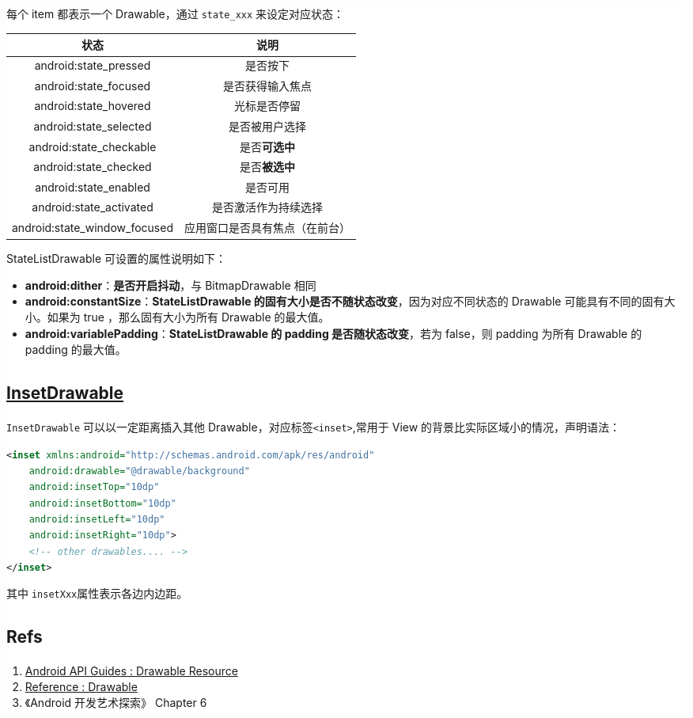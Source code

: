 每个 item 都表示一个 Drawable，通过 `state_xxx` 来设定对应状态：       

|状态|说明|
|:---:|:-----:|
|android:state_pressed|是否按下|
|android:state_focused|是否获得输入焦点|
|android:state_hovered|光标是否停留|
|android:state_selected|是否被用户选择|
|android:state_checkable|是否**可选中**|
|android:state_checked|是否**被选中**|
|android:state_enabled|是否可用|
|android:state_activated|是否激活作为持续选择|
|android:state_window_focused|应用窗口是否具有焦点（在前台）|  

StateListDrawable 可设置的属性说明如下：
- **android:dither**：**是否开启抖动**，与 BitmapDrawable 相同
- **android:constantSize**：**StateListDrawable 的固有大小是否不随状态改变**，因为对应不同状态的 Drawable 可能具有不同的固有大小。如果为 true ，那么固有大小为所有 Drawable 的最大值。
- **android:variablePadding**：**StateListDrawable 的 padding 是否随状态改变**，若为 false，则 padding 为所有 Drawable 的 padding 的最大值。 


## [InsetDrawable](https://developer.android.google.cn/guide/topics/resources/drawable-resource.html#Inset)
`InsetDrawable` 可以以一定距离插入其他 Drawable，对应标签`<inset>`,常用于 View 的背景比实际区域小的情况，声明语法： 
```xml
<inset xmlns:android="http://schemas.android.com/apk/res/android"
    android:drawable="@drawable/background"
    android:insetTop="10dp"
    android:insetBottom="10dp"
    android:insetLeft="10dp"
    android:insetRight="10dp">
    <!-- other drawables.... -->
</inset>
```

其中 `insetXxx`属性表示各边内边距。

## Refs
1. [Android API Guides : Drawable Resource](https://developer.android.google.cn/guide/topics/resources/drawable-resource.html)
3. [Reference : Drawable](https://developer.android.google.cn/reference/android/graphics/drawable/Drawable.html)
2. 《Android 开发艺术探索》 Chapter 6